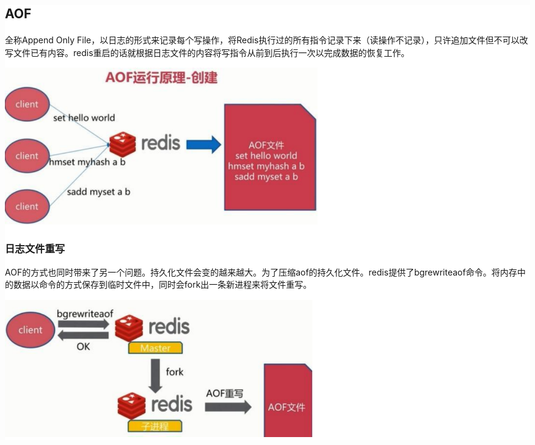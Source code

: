 ## **AOF**

全称Append Only File，以日志的形式来记录每个写操作，将Redis执行过的所有指令记录下来（读操作不记录），只许追加文件但不可以改写文件已有内容。redis重启的话就根据日志文件的内容将写指令从前到后执行一次以完成数据的恢复工作。

<img src=".\redis-photo\AOF原理.png" alt="img" style="zoom:67%;" /> 

 

### **日志文件重写**

AOF的方式也同时带来了另一个问题。持久化文件会变的越来越大。为了压缩aof的持久化文件。redis提供了bgrewriteaof命令。将内存中的数据以命令的方式保存到临时文件中，同时会fork出一条新进程来将文件重写。

<img src=".\redis-photo\AOF日志文件重写.png" alt="img" style="zoom:67%;" /> 
